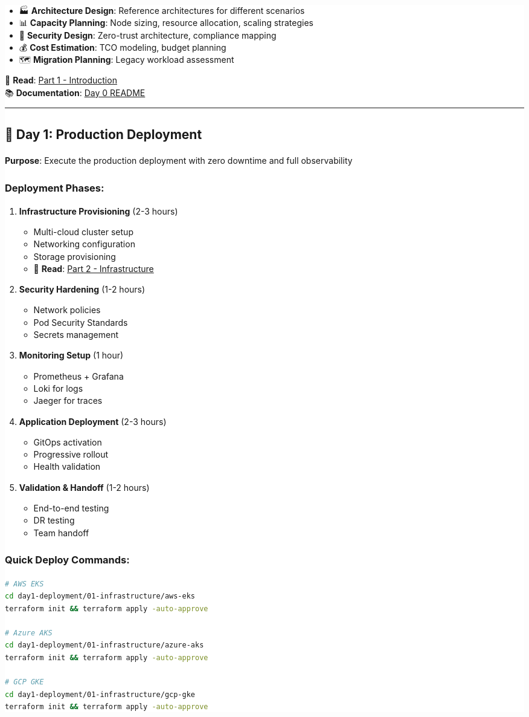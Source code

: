 - 🏭️ **Architecture Design**: Reference architectures for different scenarios
- 📊 **Capacity Planning**: Node sizing, resource allocation, scaling strategies
- 🔐 **Security Design**: Zero-trust architecture, compliance mapping
- 💰 **Cost Estimation**: TCO modeling, budget planning
- 🗺️ **Migration Planning**: Legacy workload assessment

📝 **Read**: [Part 1 - Introduction](./articles/part-01-introduction.md)  
📚 **Documentation**: [Day 0 README](./day0-planning/README.md)

---

## 🎯 Day 1: Production Deployment

**Purpose**: Execute the production deployment with zero downtime and full observability

### Deployment Phases:

1. **Infrastructure Provisioning** (2-3 hours)
   - Multi-cloud cluster setup
   - Networking configuration
   - Storage provisioning
   - 📝 **Read**: [Part 2 - Infrastructure](./articles/part-02-infrastructure-provisioning.md)

2. **Security Hardening** (1-2 hours)
   - Network policies
   - Pod Security Standards
   - Secrets management

3. **Monitoring Setup** (1 hour)
   - Prometheus + Grafana
   - Loki for logs
   - Jaeger for traces

4. **Application Deployment** (2-3 hours)
   - GitOps activation
   - Progressive rollout
   - Health validation

5. **Validation & Handoff** (1-2 hours)
   - End-to-end testing
   - DR testing
   - Team handoff

### Quick Deploy Commands:

```bash
# AWS EKS
cd day1-deployment/01-infrastructure/aws-eks
terraform init && terraform apply -auto-approve

# Azure AKS
cd day1-deployment/01-infrastructure/azure-aks
terraform init && terraform apply -auto-approve

# GCP GKE
cd day1-deployment/01-infrastructure/gcp-gke
terraform init && terraform apply -auto-approve
```
